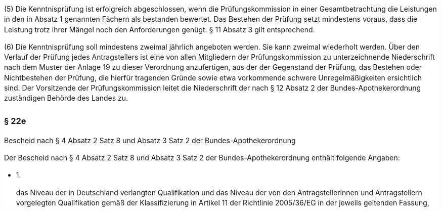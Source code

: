 </div>

<div class="jurAbsatz">

(5) Die Kenntnisprüfung ist erfolgreich abgeschlossen, wenn die
Prüfungskommission in einer Gesamtbetrachtung die Leistungen in den in
Absatz 1 genannten Fächern als bestanden bewertet. Das Bestehen der
Prüfung setzt mindestens voraus, dass die Leistung trotz ihrer Mängel
noch den Anforderungen genügt. § 11 Absatz 3 gilt entsprechend.

</div>

<div class="jurAbsatz">

(6) Die Kenntnisprüfung soll mindestens zweimal jährlich angeboten
werden. Sie kann zweimal wiederholt werden. Über den Verlauf der Prüfung
jedes Antragstellers ist eine von allen Mitgliedern der
Prüfungskommission zu unterzeichnende Niederschrift nach dem Muster der
Anlage 19 zu dieser Verordnung anzufertigen, aus der der Gegenstand der
Prüfung, das Bestehen oder Nichtbestehen der Prüfung, die hierfür
tragenden Gründe sowie etwa vorkommende schwere Unregelmäßigkeiten
ersichtlich sind. Der Vorsitzende der Prüfungskommission leitet die
Niederschrift der nach § 12 Absatz 2 der Bundes-Apothekerordnung
zuständigen Behörde des Landes zu.

</div>

</div>

</div>

</div>

<span id="BJNR014890989BJNE005401116.html"></span>

### § 22e  
Bescheid nach § 4 Absatz 2 Satz 8 und Absatz 3 Satz 2 der Bundes-Apothekerordnung

<div>

<div class="jnhtml">

<div>

<div class="jurAbsatz">

Der Bescheid nach § 4 Absatz 2 Satz 8 und Absatz 3 Satz 2 der
Bundes-Apothekerordnung enthält folgende Angaben:

  - 1\.
    
    <div style="">
    
    das Niveau der in Deutschland verlangten Qualifikation und das
    Niveau der von den Antragstellerinnen und Antragstellern vorgelegten
    Qualifikation gemäß der Klassifizierung in Artikel 11 der Richtlinie
    2005/36/EG in der jeweils geltenden Fassung,
    
    </div>
